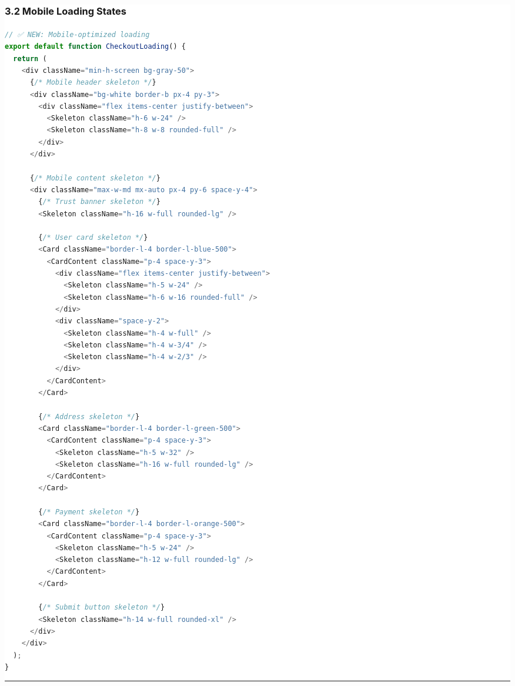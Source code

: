 ### **3.2 Mobile Loading States**
```typescript
// ✅ NEW: Mobile-optimized loading
export default function CheckoutLoading() {
  return (
    <div className="min-h-screen bg-gray-50">
      {/* Mobile header skeleton */}
      <div className="bg-white border-b px-4 py-3">
        <div className="flex items-center justify-between">
          <Skeleton className="h-6 w-24" />
          <Skeleton className="h-8 w-8 rounded-full" />
        </div>
      </div>

      {/* Mobile content skeleton */}
      <div className="max-w-md mx-auto px-4 py-6 space-y-4">
        {/* Trust banner skeleton */}
        <Skeleton className="h-16 w-full rounded-lg" />
        
        {/* User card skeleton */}
        <Card className="border-l-4 border-l-blue-500">
          <CardContent className="p-4 space-y-3">
            <div className="flex items-center justify-between">
              <Skeleton className="h-5 w-24" />
              <Skeleton className="h-6 w-16 rounded-full" />
            </div>
            <div className="space-y-2">
              <Skeleton className="h-4 w-full" />
              <Skeleton className="h-4 w-3/4" />
              <Skeleton className="h-4 w-2/3" />
            </div>
          </CardContent>
        </Card>
        
        {/* Address skeleton */}
        <Card className="border-l-4 border-l-green-500">
          <CardContent className="p-4 space-y-3">
            <Skeleton className="h-5 w-32" />
            <Skeleton className="h-16 w-full rounded-lg" />
          </CardContent>
        </Card>
        
        {/* Payment skeleton */}
        <Card className="border-l-4 border-l-orange-500">
          <CardContent className="p-4 space-y-3">
            <Skeleton className="h-5 w-24" />
            <Skeleton className="h-12 w-full rounded-lg" />
          </CardContent>
        </Card>
        
        {/* Submit button skeleton */}
        <Skeleton className="h-14 w-full rounded-xl" />
      </div>
    </div>
  );
}
```

---